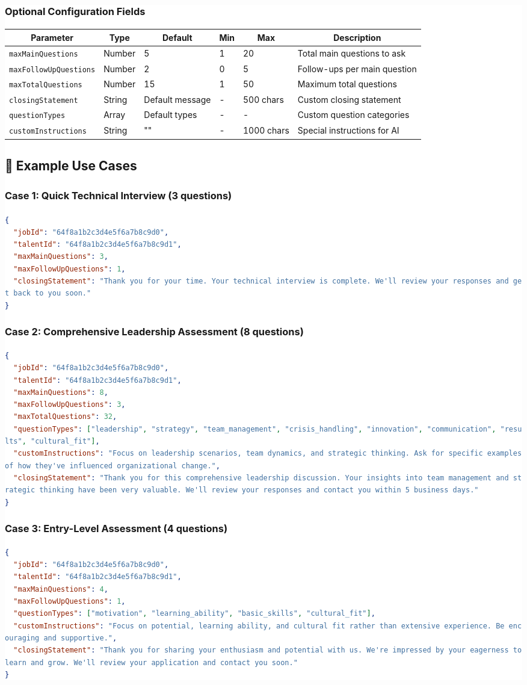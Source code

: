 ### **Optional Configuration Fields**

| Parameter | Type | Default | Min | Max | Description |
|-----------|------|---------|-----|-----|-------------|
| `maxMainQuestions` | Number | 5 | 1 | 20 | Total main questions to ask |
| `maxFollowUpQuestions` | Number | 2 | 0 | 5 | Follow-ups per main question |
| `maxTotalQuestions` | Number | 15 | 1 | 50 | Maximum total questions |
| `closingStatement` | String | Default message | - | 500 chars | Custom closing statement |
| `questionTypes` | Array | Default types | - | - | Custom question categories |
| `customInstructions` | String | "" | - | 1000 chars | Special instructions for AI |

## 🎯 Example Use Cases

### **Case 1: Quick Technical Interview (3 questions)**
```json
{
  "jobId": "64f8a1b2c3d4e5f6a7b8c9d0",
  "talentId": "64f8a1b2c3d4e5f6a7b8c9d1",
  "maxMainQuestions": 3,
  "maxFollowUpQuestions": 1,
  "closingStatement": "Thank you for your time. Your technical interview is complete. We'll review your responses and get back to you soon."
}
```

### **Case 2: Comprehensive Leadership Assessment (8 questions)**
```json
{
  "jobId": "64f8a1b2c3d4e5f6a7b8c9d0",
  "talentId": "64f8a1b2c3d4e5f6a7b8c9d1",
  "maxMainQuestions": 8,
  "maxFollowUpQuestions": 3,
  "maxTotalQuestions": 32,
  "questionTypes": ["leadership", "strategy", "team_management", "crisis_handling", "innovation", "communication", "results", "cultural_fit"],
  "customInstructions": "Focus on leadership scenarios, team dynamics, and strategic thinking. Ask for specific examples of how they've influenced organizational change.",
  "closingStatement": "Thank you for this comprehensive leadership discussion. Your insights into team management and strategic thinking have been very valuable. We'll review your responses and contact you within 5 business days."
}
```

### **Case 3: Entry-Level Assessment (4 questions)**
```json
{
  "jobId": "64f8a1b2c3d4e5f6a7b8c9d0",
  "talentId": "64f8a1b2c3d4e5f6a7b8c9d1",
  "maxMainQuestions": 4,
  "maxFollowUpQuestions": 1,
  "questionTypes": ["motivation", "learning_ability", "basic_skills", "cultural_fit"],
  "customInstructions": "Focus on potential, learning ability, and cultural fit rather than extensive experience. Be encouraging and supportive.",
  "closingStatement": "Thank you for sharing your enthusiasm and potential with us. We're impressed by your eagerness to learn and grow. We'll review your application and contact you soon."
}
```
